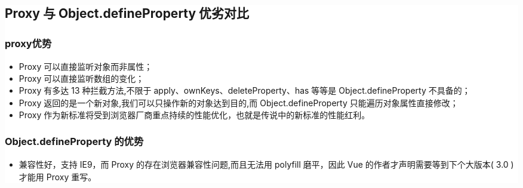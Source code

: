 ## Proxy 与 Object.defineProperty 优劣对比
### proxy优势
- Proxy 可以直接监听对象而非属性；
- Proxy 可以直接监听数组的变化；
- Proxy 有多达 13 种拦截方法,不限于 apply、ownKeys、deleteProperty、has 等等是 Object.defineProperty 不具备的；
- Proxy 返回的是一个新对象,我们可以只操作新的对象达到目的,而 Object.defineProperty 只能遍历对象属性直接修改；
- Proxy 作为新标准将受到浏览器厂商重点持续的性能优化，也就是传说中的新标准的性能红利。

### Object.defineProperty 的优势
- 兼容性好，支持 IE9，而 Proxy 的存在浏览器兼容性问题,而且无法用 polyfill 磨平，因此 Vue 的作者才声明需要等到下个大版本( 3.0 )才能用 Proxy 重写。